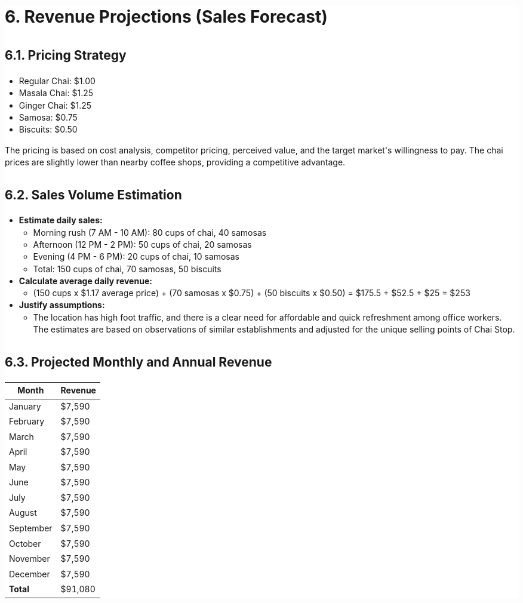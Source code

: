 # **6. Revenue Projections (Sales Forecast)**

## **6.1. Pricing Strategy**

*   Regular Chai: $1.00
*   Masala Chai: $1.25
*   Ginger Chai: $1.25
*   Samosa: $0.75
*   Biscuits: $0.50

The pricing is based on cost analysis, competitor pricing, perceived value, and the target market's willingness to pay. The chai prices are slightly lower than nearby coffee shops, providing a competitive advantage.

## **6.2. Sales Volume Estimation**

*   **Estimate daily sales:**
    *   Morning rush (7 AM - 10 AM): 80 cups of chai, 40 samosas
    *   Afternoon (12 PM - 2 PM): 50 cups of chai, 20 samosas
    *   Evening (4 PM - 6 PM): 20 cups of chai, 10 samosas
    *   Total: 150 cups of chai, 70 samosas, 50 biscuits
*   **Calculate average daily revenue:**
    *   (150 cups x $1.17 average price) + (70 samosas x $0.75) + (50 biscuits x $0.50) = $175.5 + $52.5 + $25 = $253
*   **Justify assumptions:**
    *   The location has high foot traffic, and there is a clear need for affordable and quick refreshment among office workers. The estimates are based on observations of similar establishments and adjusted for the unique selling points of Chai Stop.

## **6.3. Projected Monthly and Annual Revenue**

| Month    | Revenue  |
| -------- | -------- |
| January  | $7,590  |
| February | $7,590  |
| March    | $7,590  |
| April    | $7,590  |
| May      | $7,590  |
| June     | $7,590  |
| July     | $7,590  |
| August   | $7,590  |
| September| $7,590  |
| October  | $7,590  |
| November | $7,590  |
| December | $7,590  |
| **Total**| $91,080 |
